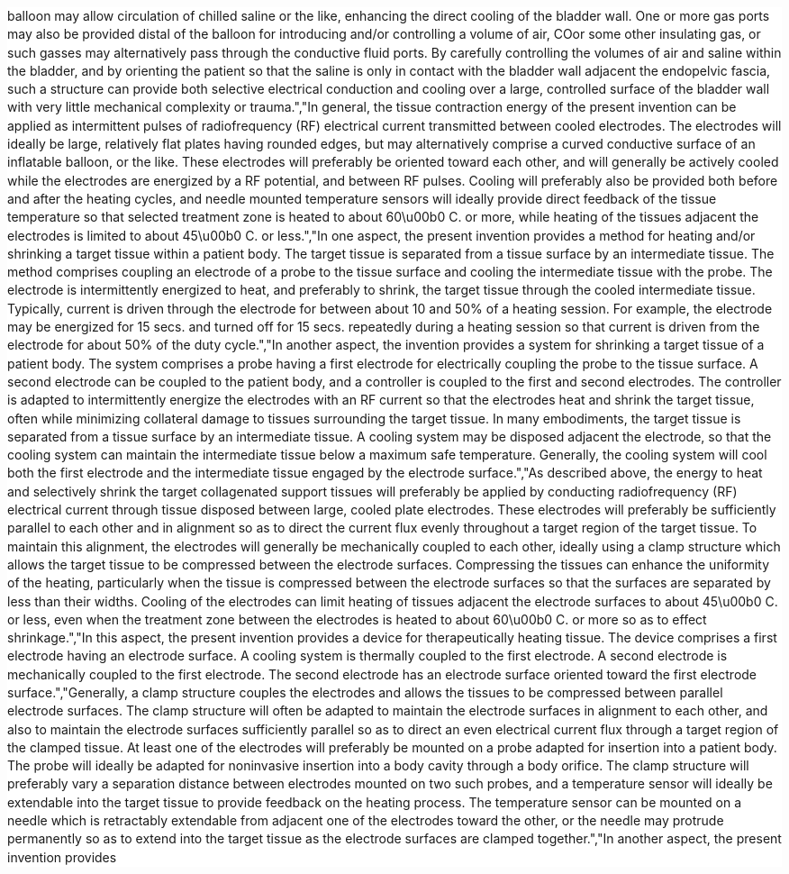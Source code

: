 balloon may allow circulation of chilled saline or the like, enhancing the direct cooling of the bladder wall. One or more gas ports may also be provided distal of the balloon for introducing and\/or controlling a volume of air, COor some other insulating gas, or such gasses may alternatively pass through the conductive fluid ports. By carefully controlling the volumes of air and saline within the bladder, and by orienting the patient so that the saline is only in contact with the bladder wall adjacent the endopelvic fascia, such a structure can provide both selective electrical conduction and cooling over a large, controlled surface of the bladder wall with very little mechanical complexity or trauma.","In general, the tissue contraction energy of the present invention can be applied as intermittent pulses of radiofrequency (RF) electrical current transmitted between cooled electrodes. The electrodes will ideally be large, relatively flat plates having rounded edges, but may alternatively comprise a curved conductive surface of an inflatable balloon, or the like. These electrodes will preferably be oriented toward each other, and will generally be actively cooled while the electrodes are energized by a RF potential, and between RF pulses. Cooling will preferably also be provided both before and after the heating cycles, and needle mounted temperature sensors will ideally provide direct feedback of the tissue temperature so that selected treatment zone is heated to about 60\u00b0 C. or more, while heating of the tissues adjacent the electrodes is limited to about 45\u00b0 C. or less.","In one aspect, the present invention provides a method for heating and\/or shrinking a target tissue within a patient body. The target tissue is separated from a tissue surface by an intermediate tissue. The method comprises coupling an electrode of a probe to the tissue surface and cooling the intermediate tissue with the probe. The electrode is intermittently energized to heat, and preferably to shrink, the target tissue through the cooled intermediate tissue. Typically, current is driven through the electrode for between about 10 and 50% of a heating session. For example, the electrode may be energized for 15 secs. and turned off for 15 secs. repeatedly during a heating session so that current is driven from the electrode for about 50% of the duty cycle.","In another aspect, the invention provides a system for shrinking a target tissue of a patient body. The system comprises a probe having a first electrode for electrically coupling the probe to the tissue surface. A second electrode can be coupled to the patient body, and a controller is coupled to the first and second electrodes. The controller is adapted to intermittently energize the electrodes with an RF current so that the electrodes heat and shrink the target tissue, often while minimizing collateral damage to tissues surrounding the target tissue. In many embodiments, the target tissue is separated from a tissue surface by an intermediate tissue. A cooling system may be disposed adjacent the electrode, so that the cooling system can maintain the intermediate tissue below a maximum safe temperature. Generally, the cooling system will cool both the first electrode and the intermediate tissue engaged by the electrode surface.","As described above, the energy to heat and selectively shrink the target collagenated support tissues will preferably be applied by conducting radiofrequency (RF) electrical current through tissue disposed between large, cooled plate electrodes. These electrodes will preferably be sufficiently parallel to each other and in alignment so as to direct the current flux evenly throughout a target region of the target tissue. To maintain this alignment, the electrodes will generally be mechanically coupled to each other, ideally using a clamp structure which allows the target tissue to be compressed between the electrode surfaces. Compressing the tissues can enhance the uniformity of the heating, particularly when the tissue is compressed between the electrode surfaces so that the surfaces are separated by less than their widths. Cooling of the electrodes can limit heating of tissues adjacent the electrode surfaces to about 45\u00b0 C. or less, even when the treatment zone between the electrodes is heated to about 60\u00b0 C. or more so as to effect shrinkage.","In this aspect, the present invention provides a device for therapeutically heating tissue. The device comprises a first electrode having an electrode surface. A cooling system is thermally coupled to the first electrode. A second electrode is mechanically coupled to the first electrode. The second electrode has an electrode surface oriented toward the first electrode surface.","Generally, a clamp structure couples the electrodes and allows the tissues to be compressed between parallel electrode surfaces. The clamp structure will often be adapted to maintain the electrode surfaces in alignment to each other, and also to maintain the electrode surfaces sufficiently parallel so as to direct an even electrical current flux through a target region of the clamped tissue. At least one of the electrodes will preferably be mounted on a probe adapted for insertion into a patient body. The probe will ideally be adapted for noninvasive insertion into a body cavity through a body orifice. The clamp structure will preferably vary a separation distance between electrodes mounted on two such probes, and a temperature sensor will ideally be extendable into the target tissue to provide feedback on the heating process. The temperature sensor can be mounted on a needle which is retractably extendable from adjacent one of the electrodes toward the other, or the needle may protrude permanently so as to extend into the target tissue as the electrode surfaces are clamped together.","In another aspect, the present invention provides